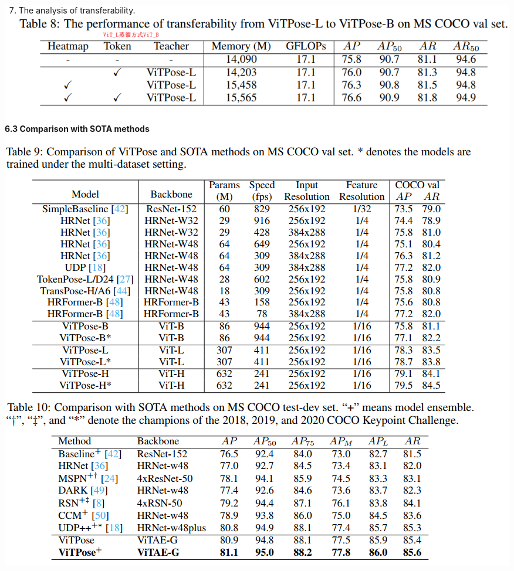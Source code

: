 7. The analysis of transferability.  
![](./transferability.png)   

#### 6.3 Comparison with SOTA methods
![](./comparsion%20on%20COCO%20val.png)  
![](./comparsion%20on%20COCO%20test-dev.png)  